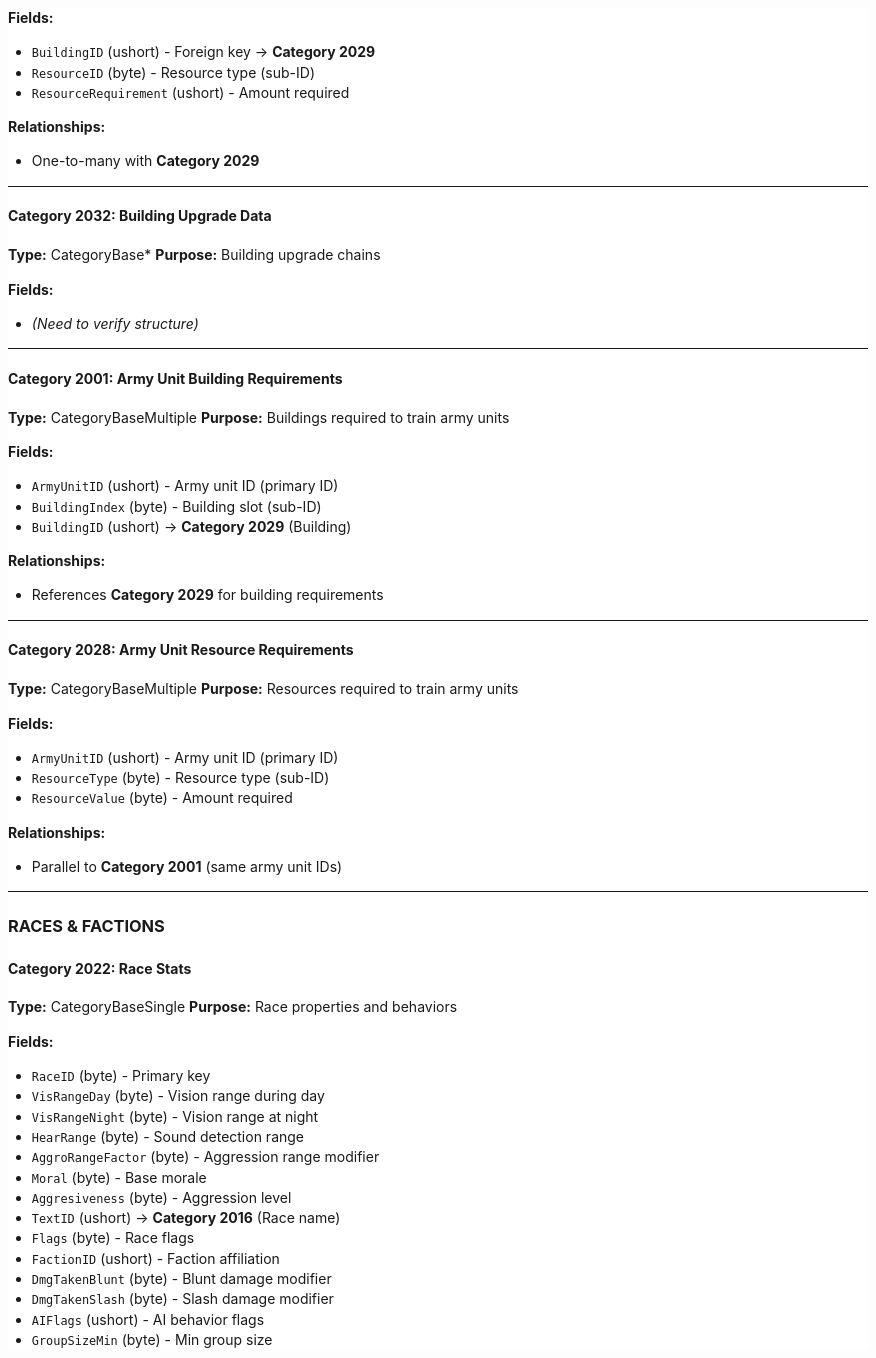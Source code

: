 **Fields:**
- `BuildingID` (ushort) - Foreign key → **Category 2029**
- `ResourceID` (byte) - Resource type (sub-ID)
- `ResourceRequirement` (ushort) - Amount required

**Relationships:**
- One-to-many with **Category 2029**

---

#### Category 2032: Building Upgrade Data
**Type:** CategoryBase*
**Purpose:** Building upgrade chains

**Fields:**
- *(Need to verify structure)*

---

#### Category 2001: Army Unit Building Requirements
**Type:** CategoryBaseMultiple
**Purpose:** Buildings required to train army units

**Fields:**
- `ArmyUnitID` (ushort) - Army unit ID (primary ID)
- `BuildingIndex` (byte) - Building slot (sub-ID)
- `BuildingID` (ushort) → **Category 2029** (Building)

**Relationships:**
- References **Category 2029** for building requirements

---

#### Category 2028: Army Unit Resource Requirements
**Type:** CategoryBaseMultiple
**Purpose:** Resources required to train army units

**Fields:**
- `ArmyUnitID` (ushort) - Army unit ID (primary ID)
- `ResourceType` (byte) - Resource type (sub-ID)
- `ResourceValue` (byte) - Amount required

**Relationships:**
- Parallel to **Category 2001** (same army unit IDs)

---

### RACES & FACTIONS

#### Category 2022: Race Stats
**Type:** CategoryBaseSingle
**Purpose:** Race properties and behaviors

**Fields:**
- `RaceID` (byte) - Primary key
- `VisRangeDay` (byte) - Vision range during day
- `VisRangeNight` (byte) - Vision range at night
- `HearRange` (byte) - Sound detection range
- `AggroRangeFactor` (byte) - Aggression range modifier
- `Moral` (byte) - Base morale
- `Aggresiveness` (byte) - Aggression level
- `TextID` (ushort) → **Category 2016** (Race name)
- `Flags` (byte) - Race flags
- `FactionID` (ushort) - Faction affiliation
- `DmgTakenBlunt` (byte) - Blunt damage modifier
- `DmgTakenSlash` (byte) - Slash damage modifier
- `AIFlags` (ushort) - AI behavior flags
- `GroupSizeMin` (byte) - Min group size